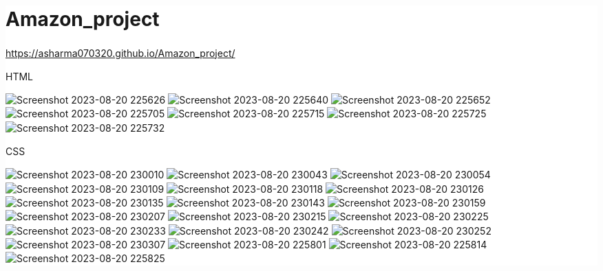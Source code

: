 # Amazon_project
https://asharma070320.github.io/Amazon_project/


HTML


<img width="722" alt="Screenshot 2023-08-20 225626" src="https://github.com/Asharma070320/Amazon_project/assets/127501344/c1a607ff-2575-4268-874c-d64d584a8e13">
<img width="712" alt="Screenshot 2023-08-20 225640" src="https://github.com/Asharma070320/Amazon_project/assets/127501344/14abe1ca-b9f2-4ac6-a547-62bae646bde7">
<img width="677" alt="Screenshot 2023-08-20 225652" src="https://github.com/Asharma070320/Amazon_project/assets/127501344/289eb396-98e1-46b5-996b-c32b282839e8">
<img width="717" alt="Screenshot 2023-08-20 225705" src="https://github.com/Asharma070320/Amazon_project/assets/127501344/529718ed-1415-4c54-89cb-ab322cec2786">
<img width="719" alt="Screenshot 2023-08-20 225715" src="https://github.com/Asharma070320/Amazon_project/assets/127501344/29fae76c-685a-446b-be28-87cfde487f43">
<img width="754" alt="Screenshot 2023-08-20 225725" src="https://github.com/Asharma070320/Amazon_project/assets/127501344/f5fd8632-e8b0-4ce0-b331-044a1ad0b857">
<img width="668" alt="Screenshot 2023-08-20 225732" src="https://github.com/Asharma070320/Amazon_project/assets/127501344/1cfa4ca1-516e-45e8-8bb6-a22769c8d953">



CSS



<img width="711" alt="Screenshot 2023-08-20 230010" src="https://github.com/Asharma070320/Amazon_project/assets/127501344/de8f0e85-c67f-4595-80e1-c81b1e73b4ca">
<img width="623" alt="Screenshot 2023-08-20 230043" src="https://github.com/Asharma070320/Amazon_project/assets/127501344/1046cc5f-b41a-4d8e-97ca-6daddd77d4b1">
<img width="689" alt="Screenshot 2023-08-20 230054" src="https://github.com/Asharma070320/Amazon_project/assets/127501344/c8f0a5ac-685c-4ba8-a5bd-fc7fbbef23be">
<img width="601" alt="Screenshot 2023-08-20 230109" src="https://github.com/Asharma070320/Amazon_project/assets/127501344/a15623e6-54e9-457c-9024-d1faa97d43ab">
<img width="548" alt="Screenshot 2023-08-20 230118" src="https://github.com/Asharma070320/Amazon_project/assets/127501344/aa479e7d-b08c-4c37-b39a-84ad655a7557">
<img width="613" alt="Screenshot 2023-08-20 230126" src="https://github.com/Asharma070320/Amazon_project/assets/127501344/6bdede34-2122-428e-a366-f8d065a05db2">
<img width="637" alt="Screenshot 2023-08-20 230135" src="https://github.com/Asharma070320/Amazon_project/assets/127501344/abc2cfb8-9a38-469e-b7c3-8c16fd5bade1">
<img width="656" alt="Screenshot 2023-08-20 230143" src="https://github.com/Asharma070320/Amazon_project/assets/127501344/d767b4b3-a931-42d1-b9fb-20563b931c1c">
<img width="701" alt="Screenshot 2023-08-20 230159" src="https://github.com/Asharma070320/Amazon_project/assets/127501344/86b65bb1-a09e-43d2-a8e5-e9dfa4484819">
<img width="686" alt="Screenshot 2023-08-20 230207" src="https://github.com/Asharma070320/Amazon_project/assets/127501344/39531013-220a-49c4-986a-b95e900dc8a2">
<img width="609" alt="Screenshot 2023-08-20 230215" src="https://github.com/Asharma070320/Amazon_project/assets/127501344/7469df05-b139-487f-8310-8ffd5359af8e">
<img width="647" alt="Screenshot 2023-08-20 230225" src="https://github.com/Asharma070320/Amazon_project/assets/127501344/d4d0f721-519d-4140-8142-d0ff4d43412c">
<img width="625" alt="Screenshot 2023-08-20 230233" src="https://github.com/Asharma070320/Amazon_project/assets/127501344/ae95e229-c9f2-4fc1-8b02-4b4a6cd7d39a">
<img width="637" alt="Screenshot 2023-08-20 230242" src="https://github.com/Asharma070320/Amazon_project/assets/127501344/2b609c83-43fe-4d5a-81d2-b9bc8d84de9d">
<img width="495" alt="Screenshot 2023-08-20 230252" src="https://github.com/Asharma070320/Amazon_project/assets/127501344/2bf640b9-1174-44cb-a82a-9b6876e16a89">
<img width="503" alt="Screenshot 2023-08-20 230307" src="https://github.com/Asharma070320/Amazon_project/assets/127501344/d1ff2f32-e3ac-4ebb-b5b8-ad17b8878feb">


<img width="957" alt="Screenshot 2023-08-20 225801" src="https://github.com/Asharma070320/Amazon_project/assets/127501344/6b0ec37a-afc9-47a9-8149-2063837437ba">
<img width="948" alt="Screenshot 2023-08-20 225814" src="https://github.com/Asharma070320/Amazon_project/assets/127501344/a1c67a34-f989-42bb-8f0d-bcdf5f676aed">
<img width="942" alt="Screenshot 2023-08-20 225825" src="https://github.com/Asharma070320/Amazon_project/assets/127501344/a46d32be-9ee6-4c5e-bf8e-ef2082c52228">

